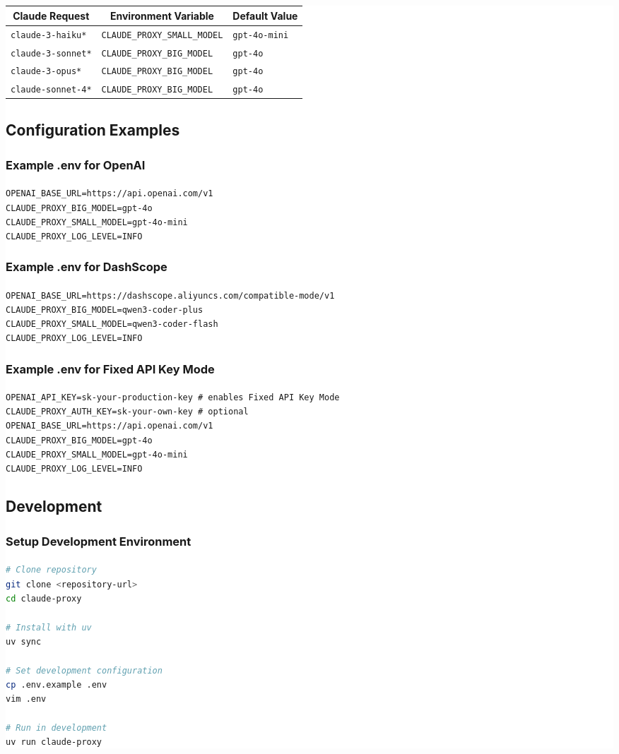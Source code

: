 | Claude Request | Environment Variable | Default Value |
|---------------|---------------------|---------------|
| `claude-3-haiku*` | `CLAUDE_PROXY_SMALL_MODEL` | `gpt-4o-mini` |
| `claude-3-sonnet*` | `CLAUDE_PROXY_BIG_MODEL` | `gpt-4o` |
| `claude-3-opus*` | `CLAUDE_PROXY_BIG_MODEL` | `gpt-4o` |
| `claude-sonnet-4*` | `CLAUDE_PROXY_BIG_MODEL` | `gpt-4o` |

## Configuration Examples

### Example .env for OpenAI
```env
OPENAI_BASE_URL=https://api.openai.com/v1
CLAUDE_PROXY_BIG_MODEL=gpt-4o
CLAUDE_PROXY_SMALL_MODEL=gpt-4o-mini
CLAUDE_PROXY_LOG_LEVEL=INFO
```

### Example .env for DashScope
```env
OPENAI_BASE_URL=https://dashscope.aliyuncs.com/compatible-mode/v1  
CLAUDE_PROXY_BIG_MODEL=qwen3-coder-plus
CLAUDE_PROXY_SMALL_MODEL=qwen3-coder-flash
CLAUDE_PROXY_LOG_LEVEL=INFO
```

### Example .env for Fixed API Key Mode
```env
OPENAI_API_KEY=sk-your-production-key # enables Fixed API Key Mode
CLAUDE_PROXY_AUTH_KEY=sk-your-own-key # optional
OPENAI_BASE_URL=https://api.openai.com/v1
CLAUDE_PROXY_BIG_MODEL=gpt-4o
CLAUDE_PROXY_SMALL_MODEL=gpt-4o-mini
CLAUDE_PROXY_LOG_LEVEL=INFO
```

## Development

### Setup Development Environment
```bash
# Clone repository
git clone <repository-url>
cd claude-proxy

# Install with uv
uv sync

# Set development configuration
cp .env.example .env
vim .env

# Run in development
uv run claude-proxy
```

